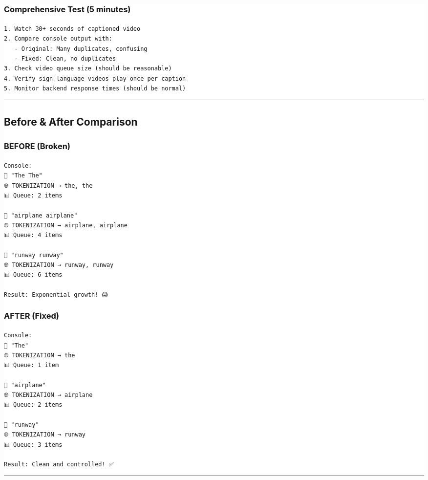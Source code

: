 ### Comprehensive Test (5 minutes)

```
1. Watch 30+ seconds of captioned video
2. Compare console output with:
   - Original: Many duplicates, confusing
   - Fixed: Clean, no duplicates
3. Check video queue size (should be reasonable)
4. Verify sign language videos play once per caption
5. Monitor backend response times (should be normal)
```

---

## Before & After Comparison

### BEFORE (Broken)
```
Console:
📝 "The The"
🌐 TOKENIZATION → the, the
📊 Queue: 2 items

📝 "airplane airplane"
🌐 TOKENIZATION → airplane, airplane
📊 Queue: 4 items

📝 "runway runway"
🌐 TOKENIZATION → runway, runway
📊 Queue: 6 items

Result: Exponential growth! 😱
```

### AFTER (Fixed)
```
Console:
📝 "The"
🌐 TOKENIZATION → the
📊 Queue: 1 item

📝 "airplane"
🌐 TOKENIZATION → airplane
📊 Queue: 2 items

📝 "runway"
🌐 TOKENIZATION → runway
📊 Queue: 3 items

Result: Clean and controlled! ✅
```

---